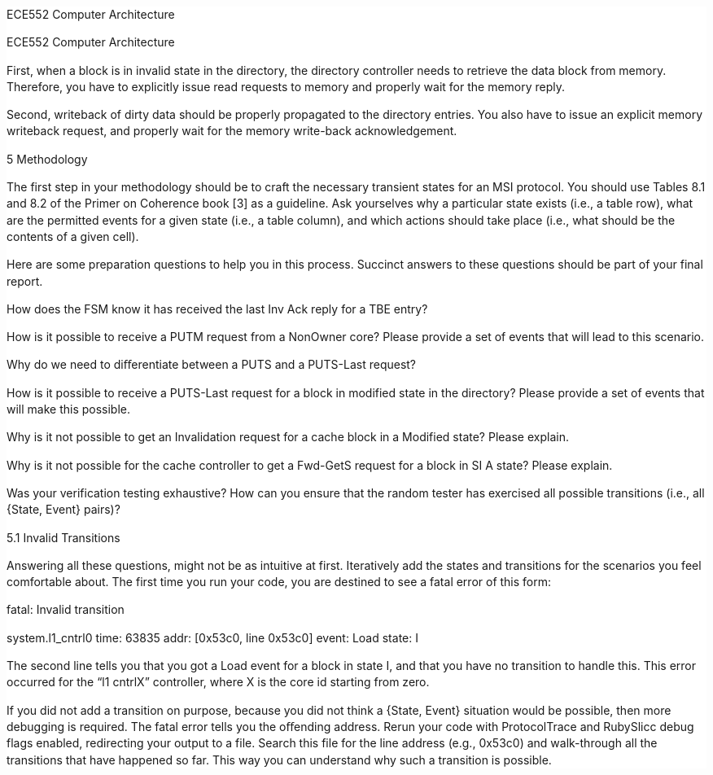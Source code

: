 ECE552 Computer Architecture

ECE552 Computer Architecture

First, when a block is in invalid state in the directory, the directory controller needs to retrieve the data block from memory. Therefore, you have to explicitly issue read requests to memory and properly wait for the memory reply.

Second, writeback of dirty data should be properly propagated to the directory entries. You also have to issue an explicit memory writeback request, and properly wait for the memory write-back acknowledgement.

5 Methodology

The first step in your methodology should be to craft the necessary transient states for an MSI protocol. You should use Tables 8.1 and 8.2 of the Primer on Coherence book [3] as a guideline. Ask yourselves why a particular state exists (i.e., a table row), what are the permitted events for a given state (i.e., a table column), and which actions should take place (i.e., what should be the contents of a given cell).

Here are some preparation questions to help you in this process. Succinct answers to these questions should be part of your final report.

How does the FSM know it has received the last Inv Ack reply for a TBE entry?

How is it possible to receive a PUTM request from a NonOwner core? Please provide a set of events that will lead to this scenario.

Why do we need to diﬀerentiate between a PUTS and a PUTS-Last request?

How is it possible to receive a PUTS-Last request for a block in modified state in the directory? Please provide a set of events that will make this possible.

Why is it not possible to get an Invalidation request for a cache block in a Modified state? Please explain.

Why is it not possible for the cache controller to get a Fwd-GetS request for a block in SI A state? Please explain.

Was your verification testing exhaustive? How can you ensure that the random tester has exercised all possible transitions (i.e., all {State, Event} pairs)?

5.1 Invalid Transitions

Answering all these questions, might not be as intuitive at first. Iteratively add the states and transitions for the scenarios you feel comfortable about. The first time you run your code, you are destined to see a fatal error of this form:

fatal: Invalid transition

system.l1_cntrl0 time: 63835 addr: [0x53c0, line 0x53c0] event: Load state: I

The second line tells you that you got a Load event for a block in state I, and that you have no transition to handle this. This error occurred for the “l1 cntrlX” controller, where X is the core id starting from zero.

If you did not add a transition on purpose, because you did not think a {State, Event} situation would be possible, then more debugging is required. The fatal error tells you the oﬀending address. Rerun your code with ProtocolTrace and RubySlicc debug flags enabled, redirecting your output to a file. Search this file for the line address (e.g., 0x53c0) and walk-through all the transitions that have happened so far. This way you can understand why such a transition is possible.
